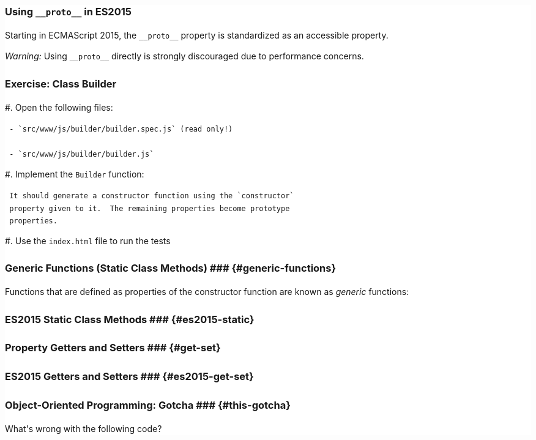 ~~~ {.javascript insert="../../src/babel/es2015/class.js" token="sq"}
~~~

~~~ {.javascript insert="../../src/babel/es2015/class.js" token="sq-new"}
~~~
### Using `__proto__` in ES2015

Starting in ECMAScript 2015, the `__proto__` property is standardized
as an accessible property.

*Warning:* Using `__proto__` directly is strongly discouraged due to
performance concerns.

### Exercise: Class Builder

  #. Open the following files:

     - `src/www/js/builder/builder.spec.js` (read only!)

     - `src/www/js/builder/builder.js`

  #. Implement the `Builder` function:

     It should generate a constructor function using the `constructor`
     property given to it.  The remaining properties become prototype
     properties.

  #. Use the `index.html` file to run the tests

### Generic Functions (Static Class Methods) ### {#generic-functions}

Functions that are defined as properties of the constructor function
are known as *generic* functions:

~~~ {.javascript insert="../../src/examples/js/inheritance.js" token="generic"}
~~~

### ES2015 Static Class Methods ### {#es2015-static}

~~~ {.javascript insert="../../src/babel/es2015/class-static.js" token="static"}
~~~

### Property Getters and Setters ### {#get-set}

~~~ {.javascript insert="../../src/examples/js/descriptors.js" token="get-set"}
~~~

### ES2015 Getters and Setters ### {#es2015-get-set}

~~~ {.javascript insert="../../src/babel/es2015/class.js" token="get-set"}
~~~

### Object-Oriented Programming: Gotcha ### {#this-gotcha}

What's wrong with the following code?

~~~ {.javascript insert="../../src/examples/js/this.js" token="gotcha"}
~~~
